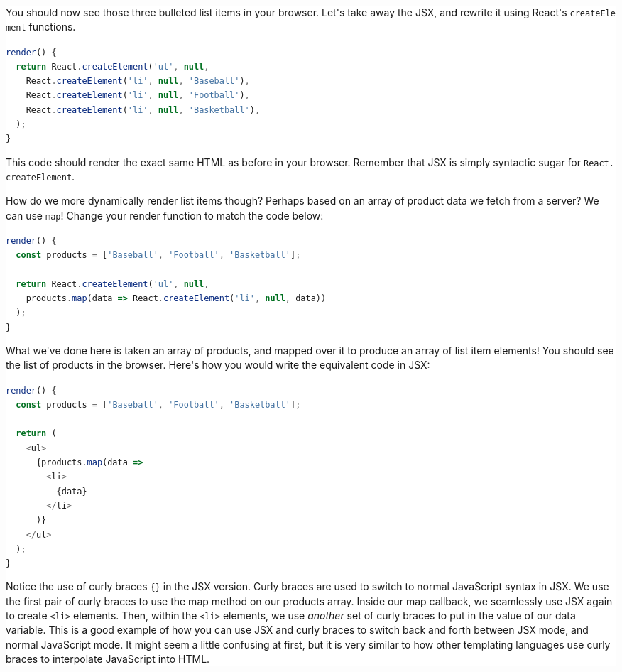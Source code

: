 You should now see those three bulleted list items in your browser.  Let's take
away the JSX, and rewrite it using React's `createElement` functions.

```javascript
render() {
  return React.createElement('ul', null,
    React.createElement('li', null, 'Baseball'),
    React.createElement('li', null, 'Football'),
    React.createElement('li', null, 'Basketball'),
  );
}
```

This code should render the exact same HTML as before in your browser. Remember
that JSX is simply syntactic sugar for `React.createElement`.

How do we more dynamically render list items though? Perhaps based on an array
of product data we fetch from a server?  We can use `map`!  Change your render
function to match the code below:

```javascript
render() {
  const products = ['Baseball', 'Football', 'Basketball'];

  return React.createElement('ul', null,
    products.map(data => React.createElement('li', null, data))
  );
}
```

What we've done here is taken an array of products, and mapped over it to produce an
array of list item elements!  You should see the list of products in the browser.
Here's how you would write the equivalent code in JSX:

```javascript
render() {
  const products = ['Baseball', 'Football', 'Basketball'];

  return (
    <ul>
      {products.map(data =>
        <li>
          {data}
        </li>
      )}
    </ul>
  );
}
```

Notice the use of curly braces `{}` in the JSX version.  Curly braces are used
to switch to normal JavaScript syntax in JSX.  We use the first pair of curly
braces to use the map method on our products array.  Inside our map callback,
we seamlessly use JSX again to create `<li>` elements.  Then, within the `<li>`
elements, we use _another_ set of curly braces to put in the value of our data
variable.  This is a good example of how you can use JSX and curly braces to
switch back and forth between JSX mode, and normal JavaScript mode. It might seem
a little confusing at first, but it is very similar to how other templating
languages use curly braces to interpolate JavaScript into HTML.
